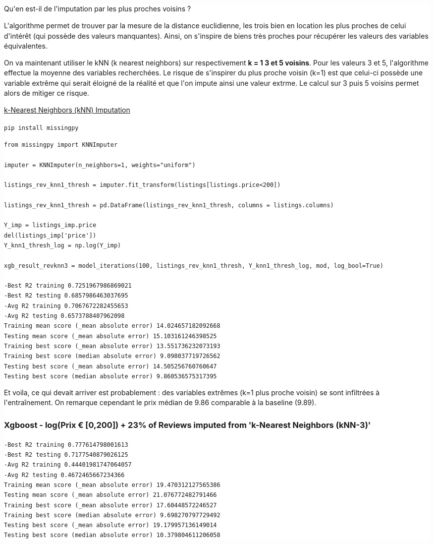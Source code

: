 Qu'en est-il de l'imputation par les plus proches voisins ? 

L'algorithme permet de trouver par la mesure de la distance euclidienne, les trois bien en location les plus proches de celui d'intérêt (qui possède des valeurs manquantes). Ainsi, on s'inspire de biens très proches pour récupérer les valeurs des variables équivalentes.


On va maintenant utiliser le kNN (k nearest neighbors) sur respectivement **k = 1 3 et 5 voisins**.  Pour les valeurs 3 et 5, l'algorithme  effectue la moyenne des variables recherchées. Le risque de s'inspirer du plus proche voisin (k=1) est que celui-ci possède une variable extrême qui serait éloigné de la réalité et que l'on impute ainsi une valeur extrme. Le calcul sur 3 puis 5 voisins permet alors de mitiger ce risque. 

[k-Nearest Neighbors (kNN) Imputation](https://pypi.org/project/missingpy/)

```
pip install missingpy
```

```
from missingpy import KNNImputer

imputer = KNNImputer(n_neighbors=1, weights="uniform")

listings_rev_knn1_thresh = imputer.fit_transform(listings[listings.price<200])

listings_rev_knn1_thresh = pd.DataFrame(listings_rev_knn1_thresh, columns = listings.columns)

Y_imp = listings_imp.price
del(listings_imp['price'])
Y_knn1_thresh_log = np.log(Y_imp)

xgb_result_revknn3 = model_iterations(100, listings_rev_knn1_thresh, Y_knn1_thresh_log, mod, log_bool=True)

-Best R2 training 0.7251967986869021
-Best R2 testing 0.6857986463037695
-Avg R2 training 0.7067672282455653
-Avg R2 testing 0.6573788407962098
Training mean score (_mean absolute error) 14.024657182092668
Testing mean score (_mean absolute error) 15.103161246398525
Training best score (_mean absolute error) 13.551736232073193
Training best score (median absolute error) 9.098037719726562
Testing best score (_mean absolute error) 14.505256760760647
Testing best score (median absolute error) 9.860536575317395
```
Et voila, ce qui devait arriver est probablement : des variables extrêmes (k=1 plus proche voisin) se sont infiltrées à l'entraînement. On remarque cependant le prix médian de 9.86 comparable à la baseline (9.89).

### <a name="XGB6" ></a> Xgboost - log(Prix € [0,200]) + 23% of Reviews imputed from 'k-Nearest Neighbors (kNN-3)' 

```
-Best R2 training 0.777614798001613
-Best R2 testing 0.7177540879026125
-Avg R2 training 0.44401981747064057
-Avg R2 testing 0.4672465667234366
Training mean score (_mean absolute error) 19.470312127565386
Testing mean score (_mean absolute error) 21.076772482791466
Training best score (_mean absolute error) 17.60448572246527
Training best score (median absolute error) 9.698270797729492
Testing best score (_mean absolute error) 19.179957136149014
Testing best score (median absolute error) 10.379804611206058
```
